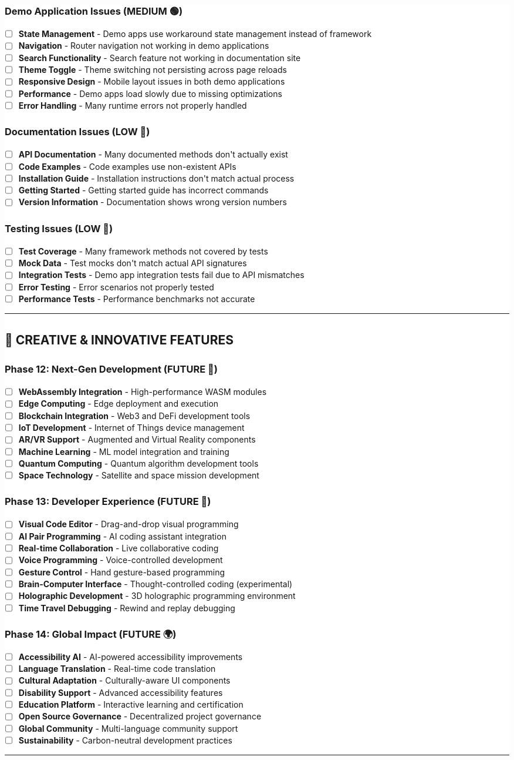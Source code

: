 ### **Demo Application Issues (MEDIUM 🟢)**
- [ ] **State Management** - Demo apps use workaround state management instead of framework
- [ ] **Navigation** - Router navigation not working in demo applications
- [ ] **Search Functionality** - Search feature not working in documentation site
- [ ] **Theme Toggle** - Theme switching not persisting across page reloads
- [ ] **Responsive Design** - Mobile layout issues in both demo applications
- [ ] **Performance** - Demo apps load slowly due to missing optimizations
- [ ] **Error Handling** - Many runtime errors not properly handled

### **Documentation Issues (LOW 🔵)**
- [ ] **API Documentation** - Many documented methods don't actually exist
- [ ] **Code Examples** - Code examples use non-existent APIs
- [ ] **Installation Guide** - Installation instructions don't match actual process
- [ ] **Getting Started** - Getting started guide has incorrect commands
- [ ] **Version Information** - Documentation shows wrong version numbers

### **Testing Issues (LOW 🔵)**
- [ ] **Test Coverage** - Many framework methods not covered by tests
- [ ] **Mock Data** - Test mocks don't match actual API signatures
- [ ] **Integration Tests** - Demo app integration tests fail due to API mismatches
- [ ] **Error Testing** - Error scenarios not properly tested
- [ ] **Performance Tests** - Performance benchmarks not accurate

---

## 🎨 **CREATIVE & INNOVATIVE FEATURES**

### **Phase 12: Next-Gen Development (FUTURE 🚀)**
- [ ] **WebAssembly Integration** - High-performance WASM modules
- [ ] **Edge Computing** - Edge deployment and execution
- [ ] **Blockchain Integration** - Web3 and DeFi development tools
- [ ] **IoT Development** - Internet of Things device management
- [ ] **AR/VR Support** - Augmented and Virtual Reality components
- [ ] **Machine Learning** - ML model integration and training
- [ ] **Quantum Computing** - Quantum algorithm development tools
- [ ] **Space Technology** - Satellite and space mission development

### **Phase 13: Developer Experience (FUTURE 🚀)**
- [ ] **Visual Code Editor** - Drag-and-drop visual programming
- [ ] **AI Pair Programming** - AI coding assistant integration
- [ ] **Real-time Collaboration** - Live collaborative coding
- [ ] **Voice Programming** - Voice-controlled development
- [ ] **Gesture Control** - Hand gesture-based programming
- [ ] **Brain-Computer Interface** - Thought-controlled coding (experimental)
- [ ] **Holographic Development** - 3D holographic programming environment
- [ ] **Time Travel Debugging** - Rewind and replay debugging

### **Phase 14: Global Impact (FUTURE 🌍)**
- [ ] **Accessibility AI** - AI-powered accessibility improvements
- [ ] **Language Translation** - Real-time code translation
- [ ] **Cultural Adaptation** - Culturally-aware UI components
- [ ] **Disability Support** - Advanced accessibility features
- [ ] **Education Platform** - Interactive learning and certification
- [ ] **Open Source Governance** - Decentralized project governance
- [ ] **Global Community** - Multi-language community support
- [ ] **Sustainability** - Carbon-neutral development practices

---